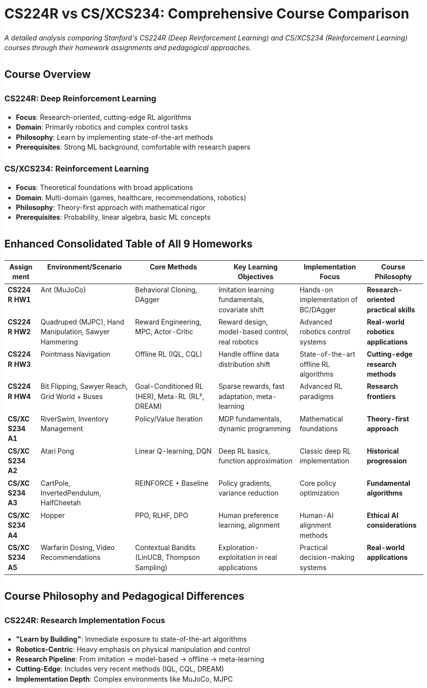 # CS224R vs CS/XCS234: Comprehensive Course Comparison

*A detailed analysis comparing Stanford's CS224R (Deep Reinforcement Learning) and CS/XCS234 (Reinforcement Learning) courses through their homework assignments and pedagogical approaches.*

## Course Overview

### CS224R: Deep Reinforcement Learning
- **Focus**: Research-oriented, cutting-edge RL algorithms
- **Domain**: Primarily robotics and complex control tasks
- **Philosophy**: Learn by implementing state-of-the-art methods
- **Prerequisites**: Strong ML background, comfortable with research papers

### CS/XCS234: Reinforcement Learning
- **Focus**: Theoretical foundations with broad applications
- **Domain**: Multi-domain (games, healthcare, recommendations, robotics)
- **Philosophy**: Theory-first approach with mathematical rigor
- **Prerequisites**: Probability, linear algebra, basic ML concepts

## Enhanced Consolidated Table of All 9 Homeworks

| **Assignment** | **Environment/Scenario** | **Core Methods** | **Key Learning Objectives** | **Implementation Focus** | **Course Philosophy** |
|---|---|---|---|---|---|
| **CS224R HW1** | Ant (MuJoCo) | Behavioral Cloning, DAgger | Imitation learning fundamentals, covariate shift | Hands-on implementation of BC/DAgger | **Research-oriented practical skills** |
| **CS224R HW2** | Quadruped (MJPC), Hand Manipulation, Sawyer Hammering | Reward Engineering, MPC, Actor-Critic | Reward design, model-based control, real robotics | Advanced robotics control systems | **Real-world robotics applications** |
| **CS224R HW3** | Pointmass Navigation | Offline RL (IQL, CQL) | Handle offline data distribution shift | State-of-the-art offline RL algorithms | **Cutting-edge research methods** |
| **CS224R HW4** | Bit Flipping, Sawyer Reach, Grid World + Buses | Goal-Conditioned RL (HER), Meta-RL (RL², DREAM) | Sparse rewards, fast adaptation, meta-learning | Advanced RL paradigms | **Research frontiers** |
| **CS/XCS234 A1** | RiverSwim, Inventory Management | Policy/Value Iteration | MDP fundamentals, dynamic programming | Mathematical foundations | **Theory-first approach** |
| **CS/XCS234 A2** | Atari Pong | Linear Q-learning, DQN | Deep RL basics, function approximation | Classic deep RL implementation | **Historical progression** |
| **CS/XCS234 A3** | CartPole, InvertedPendulum, HalfCheetah | REINFORCE + Baseline | Policy gradients, variance reduction | Core policy optimization | **Fundamental algorithms** |
| **CS/XCS234 A4** | Hopper | PPO, RLHF, DPO | Human preference learning, alignment | Human-AI alignment methods | **Ethical AI considerations** |
| **CS/XCS234 A5** | Warfarin Dosing, Video Recommendations | Contextual Bandits (LinUCB, Thompson Sampling) | Exploration-exploitation in real applications | Practical decision-making systems | **Real-world applications** |

## Course Philosophy and Pedagogical Differences

### **CS224R: Research Implementation Focus**
- **"Learn by Building"**: Immediate exposure to state-of-the-art algorithms
- **Robotics-Centric**: Heavy emphasis on physical manipulation and control
- **Research Pipeline**: From imitation → model-based → offline → meta-learning
- **Cutting-Edge**: Includes very recent methods (IQL, CQL, DREAM)
- **Implementation Depth**: Complex environments like MuJoCo, MJPC
